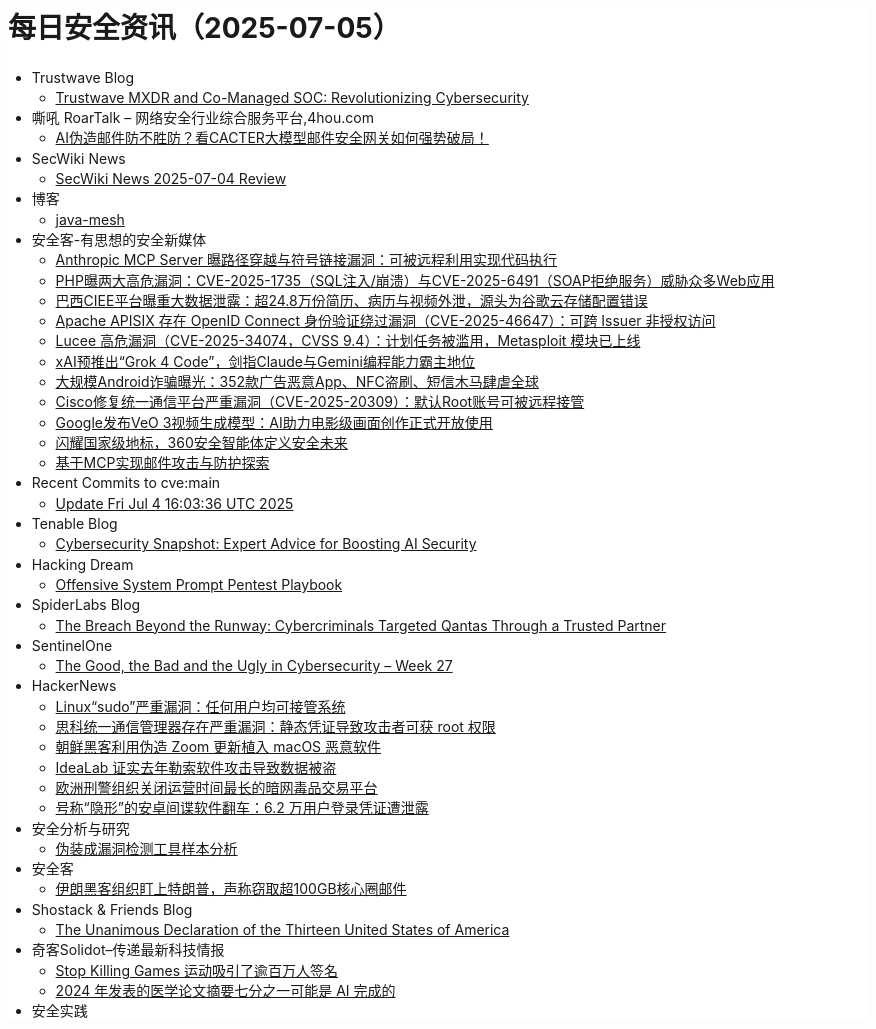 # 每日安全资讯（2025-07-05）

- Trustwave Blog
  - [Trustwave MXDR and Co-Managed SOC: Revolutionizing Cybersecurity](https://www.trustwave.com/en-us/resources/blogs/trustwave-blog/trustwave-mxdr-and-co-managed-soc-revolutionizing-cybersecurity/)
- 嘶吼 RoarTalk – 网络安全行业综合服务平台,4hou.com
  - [AI伪造邮件防不胜防？看CACTER大模型邮件安全网关如何强势破局！](https://www.4hou.com/posts/pnDN)
- SecWiki News
  - [SecWiki News 2025-07-04 Review](http://www.sec-wiki.com/?2025-07-04)
- 博客
  - [java-mesh](https://dyrnq.com/java-mesh/)
- 安全客-有思想的安全新媒体
  - [Anthropic MCP Server 曝路径穿越与符号链接漏洞：可被远程利用实现代码执行](https://www.anquanke.com/post/id/309424)
  - [PHP曝两大高危漏洞：CVE-2025-1735（SQL注入/崩溃）与CVE-2025-6491（SOAP拒绝服务）威胁众多Web应用](https://www.anquanke.com/post/id/309432)
  - [巴西CIEE平台曝重大数据泄露：超24.8万份简历、病历与视频外泄，源头为谷歌云存储配置错误](https://www.anquanke.com/post/id/309428)
  - [Apache APISIX 存在 OpenID Connect 身份验证绕过漏洞（CVE-2025-46647）：可跨 Issuer 非授权访问](https://www.anquanke.com/post/id/309420)
  - [Lucee 高危漏洞（CVE-2025-34074，CVSS 9.4）：计划任务被滥用，Metasploit 模块已上线](https://www.anquanke.com/post/id/309416)
  - [xAI预推出“Grok 4 Code”，剑指Claude与Gemini编程能力霸主地位](https://www.anquanke.com/post/id/309412)
  - [大规模Android诈骗曝光：352款广告恶意App、NFC盗刷、短信木马肆虐全球](https://www.anquanke.com/post/id/309405)
  - [Cisco修复统一通信平台严重漏洞（CVE-2025-20309）：默认Root账号可被远程接管](https://www.anquanke.com/post/id/309401)
  - [Google发布VeO 3视频生成模型：AI助力电影级画面创作正式开放使用](https://www.anquanke.com/post/id/309393)
  - [闪耀国家级地标，360安全智能体定义安全未来](https://www.anquanke.com/post/id/309397)
  - [基于MCP实现邮件攻击与防护探索](https://www.anquanke.com/post/id/309409)
- Recent Commits to cve:main
  - [Update Fri Jul  4 16:03:36 UTC 2025](https://github.com/trickest/cve/commit/8524629a15c2209cc0fcaa07be5fb4271fbdd1ea)
- Tenable Blog
  - [Cybersecurity Snapshot: Expert Advice for Boosting AI Security](https://www.tenable.com/blog/cybersecurity-snapshot-ai-security-controls-best-practices-advice-07-04-2025)
- Hacking Dream
  - [Offensive System Prompt Pentest Playbook](https://www.hackingdream.net/2025/07/offensive-system-prompt-pentest-playbook.html)
- SpiderLabs Blog
  - [The Breach Beyond the Runway: Cybercriminals Targeted Qantas Through a Trusted Partner](https://www.trustwave.com/en-us/resources/blogs/spiderlabs-blog/the-breach-beyond-the-runway-cybercriminals-targeted-qantas-through-a-trusted-partner/)
- SentinelOne
  - [The Good, the Bad and the Ugly in Cybersecurity – Week 27](https://www.sentinelone.com/blog/the-good-the-bad-and-the-ugly-in-cybersecurity-week-27-6/)
- HackerNews
  - [Linux“sudo”严重漏洞：任何用户均可接管系统](https://hackernews.cc/archives/59598)
  - [思科统一通信管理器存在严重漏洞：静态凭证导致攻击者可获 root 权限](https://hackernews.cc/archives/59587)
  - [朝鲜黑客利用伪造 Zoom 更新植入 macOS 恶意软件](https://hackernews.cc/archives/59581)
  - [IdeaLab 证实去年勒索软件攻击导致数据被盗](https://hackernews.cc/archives/59580)
  - [欧洲刑警组织关闭运营时间最长的暗网毒品交易平台](https://hackernews.cc/archives/59578)
  - [号称“隐形”的安卓间谍软件翻车：6.2 万用户登录凭证遭泄露](https://hackernews.cc/archives/59577)
- 安全分析与研究
  - [伪装成漏洞检测工具样本分析](https://mp.weixin.qq.com/s?__biz=MzA4ODEyODA3MQ==&mid=2247492633&idx=1&sn=05be5fe8eaa8c8ef60c074abf2f1e958)
- 安全客
  - [伊朗黑客组织盯上特朗普，声称窃取超100GB核心圈邮件](https://mp.weixin.qq.com/s?__biz=MzA5ODA0NDE2MA==&mid=2649788757&idx=1&sn=d868d9b3dbbf425ea9312d4241658643)
- Shostack & Friends Blog
  - [The Unanimous Declaration of the Thirteen United States of America](https://shostack.org/blog/the-unanimous-declaration-of-the-thirteen-united-states-of-america-2025/)
- 奇客Solidot–传递最新科技情报
  - [Stop Killing Games 运动吸引了逾百万人签名](https://www.solidot.org/story?sid=81721)
  - [2024 年发表的医学论文摘要七分之一可能是 AI 完成的](https://www.solidot.org/story?sid=81720)
- 安全实践
